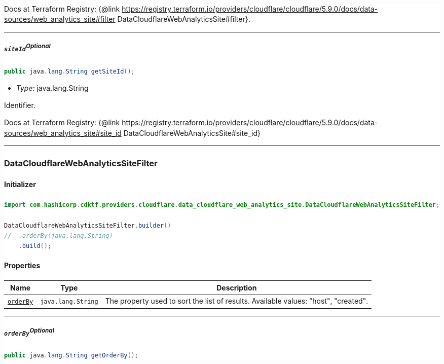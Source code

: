 Docs at Terraform Registry: {@link https://registry.terraform.io/providers/cloudflare/cloudflare/5.9.0/docs/data-sources/web_analytics_site#filter DataCloudflareWebAnalyticsSite#filter}.

---

##### `siteId`<sup>Optional</sup> <a name="siteId" id="@cdktf/provider-cloudflare.dataCloudflareWebAnalyticsSite.DataCloudflareWebAnalyticsSiteConfig.property.siteId"></a>

```java
public java.lang.String getSiteId();
```

- *Type:* java.lang.String

Identifier.

Docs at Terraform Registry: {@link https://registry.terraform.io/providers/cloudflare/cloudflare/5.9.0/docs/data-sources/web_analytics_site#site_id DataCloudflareWebAnalyticsSite#site_id}

---

### DataCloudflareWebAnalyticsSiteFilter <a name="DataCloudflareWebAnalyticsSiteFilter" id="@cdktf/provider-cloudflare.dataCloudflareWebAnalyticsSite.DataCloudflareWebAnalyticsSiteFilter"></a>

#### Initializer <a name="Initializer" id="@cdktf/provider-cloudflare.dataCloudflareWebAnalyticsSite.DataCloudflareWebAnalyticsSiteFilter.Initializer"></a>

```java
import com.hashicorp.cdktf.providers.cloudflare.data_cloudflare_web_analytics_site.DataCloudflareWebAnalyticsSiteFilter;

DataCloudflareWebAnalyticsSiteFilter.builder()
//  .orderBy(java.lang.String)
    .build();
```

#### Properties <a name="Properties" id="Properties"></a>

| **Name** | **Type** | **Description** |
| --- | --- | --- |
| <code><a href="#@cdktf/provider-cloudflare.dataCloudflareWebAnalyticsSite.DataCloudflareWebAnalyticsSiteFilter.property.orderBy">orderBy</a></code> | <code>java.lang.String</code> | The property used to sort the list of results. Available values: "host", "created". |

---

##### `orderBy`<sup>Optional</sup> <a name="orderBy" id="@cdktf/provider-cloudflare.dataCloudflareWebAnalyticsSite.DataCloudflareWebAnalyticsSiteFilter.property.orderBy"></a>

```java
public java.lang.String getOrderBy();
```
